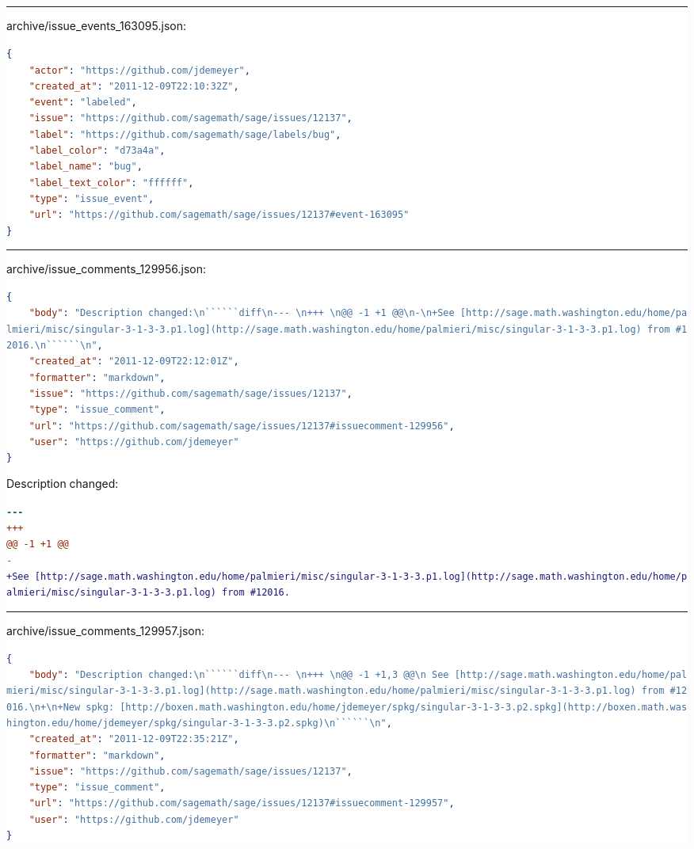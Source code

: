 

---

archive/issue_events_163095.json:
```json
{
    "actor": "https://github.com/jdemeyer",
    "created_at": "2011-12-09T22:10:32Z",
    "event": "labeled",
    "issue": "https://github.com/sagemath/sage/issues/12137",
    "label": "https://github.com/sagemath/sage/labels/bug",
    "label_color": "d73a4a",
    "label_name": "bug",
    "label_text_color": "ffffff",
    "type": "issue_event",
    "url": "https://github.com/sagemath/sage/issues/12137#event-163095"
}
```



---

archive/issue_comments_129956.json:
```json
{
    "body": "Description changed:\n``````diff\n--- \n+++ \n@@ -1 +1 @@\n-\n+See [http://sage.math.washington.edu/home/palmieri/misc/singular-3-1-3-3.p1.log](http://sage.math.washington.edu/home/palmieri/misc/singular-3-1-3-3.p1.log) from #12016.\n``````\n",
    "created_at": "2011-12-09T22:12:01Z",
    "formatter": "markdown",
    "issue": "https://github.com/sagemath/sage/issues/12137",
    "type": "issue_comment",
    "url": "https://github.com/sagemath/sage/issues/12137#issuecomment-129956",
    "user": "https://github.com/jdemeyer"
}
```

Description changed:
``````diff
--- 
+++ 
@@ -1 +1 @@
-
+See [http://sage.math.washington.edu/home/palmieri/misc/singular-3-1-3-3.p1.log](http://sage.math.washington.edu/home/palmieri/misc/singular-3-1-3-3.p1.log) from #12016.
``````




---

archive/issue_comments_129957.json:
```json
{
    "body": "Description changed:\n``````diff\n--- \n+++ \n@@ -1 +1,3 @@\n See [http://sage.math.washington.edu/home/palmieri/misc/singular-3-1-3-3.p1.log](http://sage.math.washington.edu/home/palmieri/misc/singular-3-1-3-3.p1.log) from #12016.\n+\n+New spkg: [http://boxen.math.washington.edu/home/jdemeyer/spkg/singular-3-1-3-3.p2.spkg](http://boxen.math.washington.edu/home/jdemeyer/spkg/singular-3-1-3-3.p2.spkg)\n``````\n",
    "created_at": "2011-12-09T22:35:21Z",
    "formatter": "markdown",
    "issue": "https://github.com/sagemath/sage/issues/12137",
    "type": "issue_comment",
    "url": "https://github.com/sagemath/sage/issues/12137#issuecomment-129957",
    "user": "https://github.com/jdemeyer"
}
```
